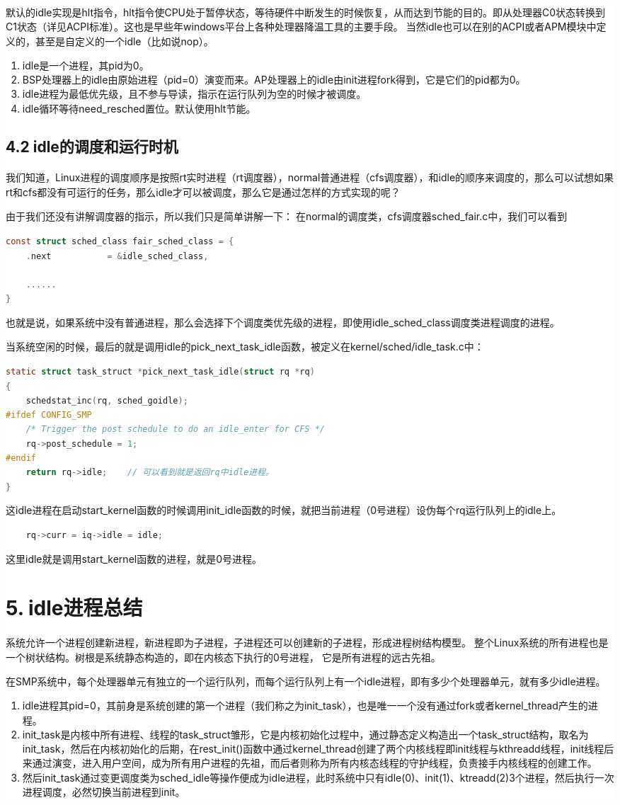 默认的idle实现是hlt指令，hlt指令使CPU处于暂停状态，等待硬件中断发生的时候恢复，从而达到节能的目的。即从处理器C0状态转换到C1状态（详见ACPI标准）。这也是早些年windows平台上各种处理器降温工具的主要手段。
当然idle也可以在别的ACPI或者APM模块中定义的，甚至是自定义的一个idle（比如说nop）。
1. idle是一个进程，其pid为0。
2. BSP处理器上的idle由原始进程（pid=0）演变而来。AP处理器上的idle由init进程fork得到，它是它们的pid都为0。
3. idle进程为最低优先级，且不参与导读，指示在运行队列为空的时候才被调度。
4. idle循环等待need\_resched置位。默认使用hlt节能。

## 4.2 idle的调度和运行时机

我们知道，Linux进程的调度顺序是按照rt实时进程（rt调度器），normal普通进程（cfs调度器），和idle的顺序来调度的，那么可以试想如果rt和cfs都没有可运行的任务，那么idle才可以被调度，那么它是通过怎样的方式实现的呢？

由于我们还没有讲解调度器的指示，所以我们只是简单讲解一下：
在normal的调度类，cfs调度器sched\_fair.c中，我们可以看到
```c
const struct sched_class fair_sched_class = {
    .next           = &idle_sched_class,
    
    ......
}
```
也就是说，如果系统中没有普通进程，那么会选择下个调度类优先级的进程，即使用idle\_sched\_class调度类进程调度的进程。

当系统空闲的时候，最后的就是调用idle的pick\_next\_task\_idle函数，被定义在kernel/sched/idle\_task.c中：
```c
static struct task_struct *pick_next_task_idle(struct rq *rq)
{
    schedstat_inc(rq, sched_goidle);
#ifdef CONFIG_SMP
    /* Trigger the post schedule to do an idle_enter for CFS */
    rq->post_schedule = 1;
#endif
    return rq->idle;    // 可以看到就是返回rq中idle进程。
}
```
这idle进程在启动start\_kernel函数的时候调用init\_idle函数的时候，就把当前进程（0号进程）设伪每个rq运行队列上的idle上。
```c
    rq->curr = iq->idle = idle;
```
这里idle就是调用start\_kernel函数的进程，就是0号进程。

# 5. idle进程总结

系统允许一个进程创建新进程，新进程即为子进程，子进程还可以创建新的子进程，形成进程树结构模型。
整个Linux系统的所有进程也是一个树状结构。树根是系统静态构造的，即在内核态下执行的0号进程，
它是所有进程的远古先祖。

在SMP系统中，每个处理器单元有独立的一个运行队列，而每个运行队列上有一个idle进程，即有多少个处理器单元，就有多少idle进程。

1. idle进程其pid=0，其前身是系统创建的第一个进程（我们称之为init\_task），也是唯一一个没有通过fork或者kernel\_thread产生的进程。
2. init\_task是内核中所有进程、线程的task\_struct雏形，它是内核初始化过程中，通过静态定义构造出一个task\_struct结构，取名为init\_task，然后在内核初始化的后期，在rest\_init()函数中通过kernel\_thread创建了两个内核线程即init线程与kthreadd线程，init线程后来通过演变，进入用户空间，成为所有用户进程的先祖，而后者则称为所有内核态线程的守护线程，负责接手内核线程的创建工作。
3. 然后init\_task通过变更调度类为sched\_idle等操作便成为idle进程，此时系统中只有idle(0)、init(1)、ktreadd(2)3个进程，然后执行一次进程调度，必然切换当前进程到init。
